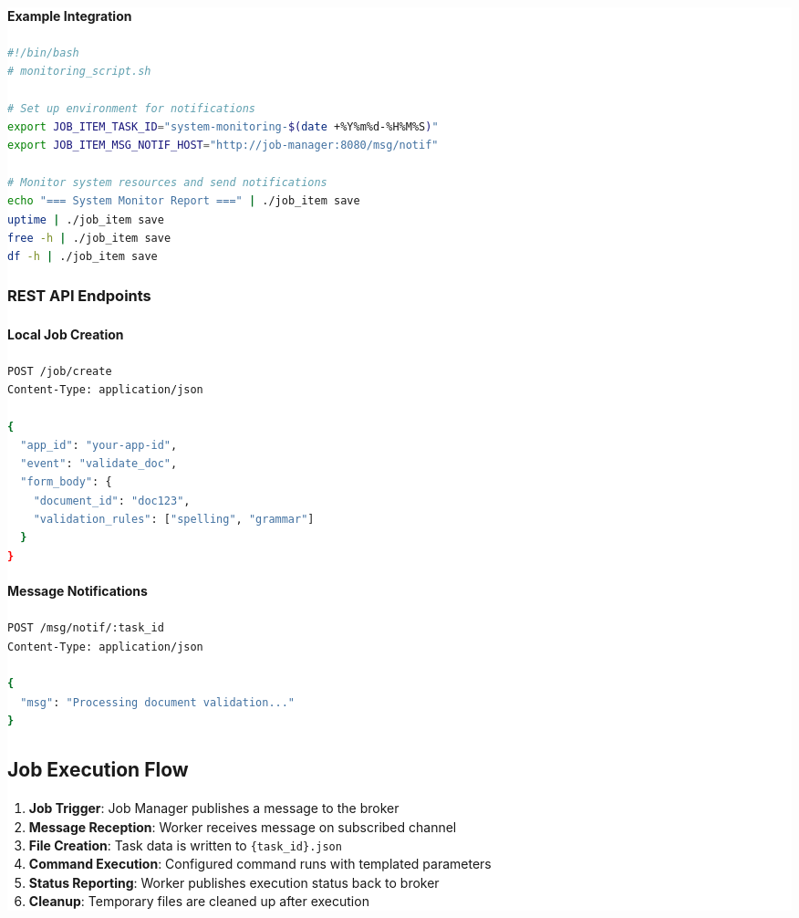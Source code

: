 #### Example Integration
```bash
#!/bin/bash
# monitoring_script.sh

# Set up environment for notifications
export JOB_ITEM_TASK_ID="system-monitoring-$(date +%Y%m%d-%H%M%S)"
export JOB_ITEM_MSG_NOTIF_HOST="http://job-manager:8080/msg/notif"

# Monitor system resources and send notifications
echo "=== System Monitor Report ===" | ./job_item save
uptime | ./job_item save
free -h | ./job_item save
df -h | ./job_item save
```

### REST API Endpoints

#### Local Job Creation
```bash
POST /job/create
Content-Type: application/json

{
  "app_id": "your-app-id",
  "event": "validate_doc",
  "form_body": {
    "document_id": "doc123",
    "validation_rules": ["spelling", "grammar"]
  }
}
```

#### Message Notifications
```bash
POST /msg/notif/:task_id
Content-Type: application/json

{
  "msg": "Processing document validation..."
}
```

## Job Execution Flow

1. **Job Trigger**: Job Manager publishes a message to the broker
2. **Message Reception**: Worker receives message on subscribed channel
3. **File Creation**: Task data is written to `{task_id}.json`
4. **Command Execution**: Configured command runs with templated parameters
5. **Status Reporting**: Worker publishes execution status back to broker
6. **Cleanup**: Temporary files are cleaned up after execution
